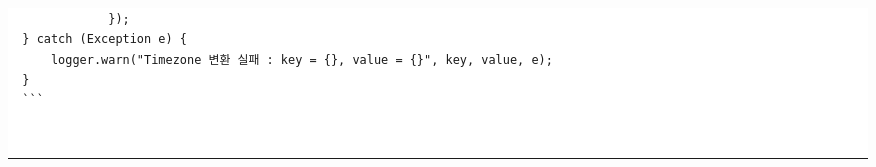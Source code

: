                   });
      } catch (Exception e) {
          logger.warn("Timezone 변환 실패 : key = {}, value = {}", key, value, e);
      }
      ```

<br />

---
